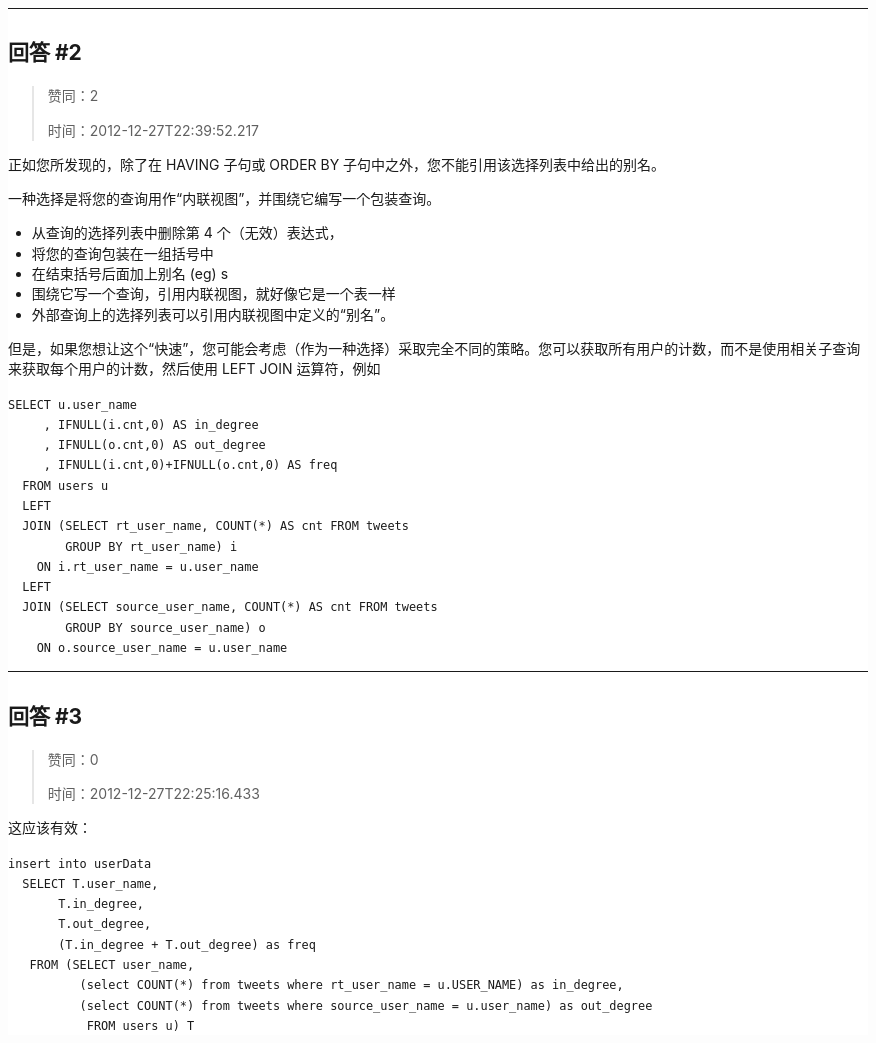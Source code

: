 * * *

## 回答 #2

> 赞同：2
> 
> 时间：2012-12-27T22:39:52.217

正如您所发现的，除了在 HAVING 子句或 ORDER BY 子句中之外，您不能引用该选择列表中给出的别名。

一种选择是将您的查询用作“内联视图”，并围绕它编写一个包装查询。

*   从查询的选择列表中删除第 4 个（无效）表达式，
*   将您的查询包装在一组括号中
*   在结束括号后面加上别名 (eg) s
*   围绕它写一个查询，引用内联视图，就好像它是一个表一样
*   外部查询上的选择列表可以引用内联视图中定义的“别名”。

但是，如果您想让这个“快速”，您可能会考虑（作为一种选择）采取完全不同的策略。您可以获取所有用户的计数，而不是使用相关子查询来获取每个用户的计数，然后使用 LEFT JOIN 运算符，例如

```
SELECT u.user_name
     , IFNULL(i.cnt,0) AS in_degree
     , IFNULL(o.cnt,0) AS out_degree
     , IFNULL(i.cnt,0)+IFNULL(o.cnt,0) AS freq
  FROM users u
  LEFT
  JOIN (SELECT rt_user_name, COUNT(*) AS cnt FROM tweets 
        GROUP BY rt_user_name) i
    ON i.rt_user_name = u.user_name
  LEFT
  JOIN (SELECT source_user_name, COUNT(*) AS cnt FROM tweets 
        GROUP BY source_user_name) o
    ON o.source_user_name = u.user_name 
```

* * *

## 回答 #3

> 赞同：0
> 
> 时间：2012-12-27T22:25:16.433

这应该有效：

```
insert into userData
  SELECT T.user_name,
       T.in_degree,
       T.out_degree,
       (T.in_degree + T.out_degree) as freq
   FROM (SELECT user_name, 
          (select COUNT(*) from tweets where rt_user_name = u.USER_NAME) as in_degree,
          (select COUNT(*) from tweets where source_user_name = u.user_name) as out_degree      
           FROM users u) T 
```
